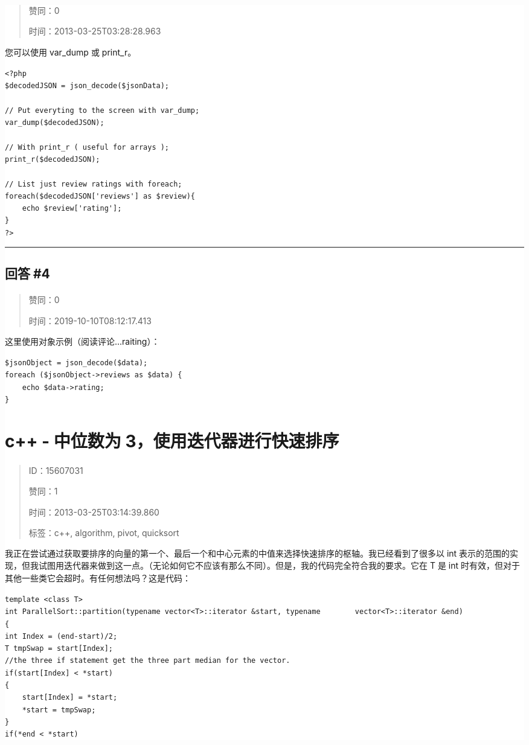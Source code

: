 > 赞同：0
> 
> 时间：2013-03-25T03:28:28.963

您可以使用 var_dump 或 print_r。

```
<?php 
$decodedJSON = json_decode($jsonData);

// Put everyting to the screen with var_dump;
var_dump($decodedJSON);

// With print_r ( useful for arrays );
print_r($decodedJSON);

// List just review ratings with foreach;
foreach($decodedJSON['reviews'] as $review){
    echo $review['rating'];
}
?> 
```

* * *

## 回答 #4

> 赞同：0
> 
> 时间：2019-10-10T08:12:17.413

这里使用对象示例（阅读评论...raiting）：

```
$jsonObject = json_decode($data);
foreach ($jsonObject->reviews as $data) {
    echo $data->rating;
} 
```

# c++ - 中位数为 3，使用迭代器进行快速排序

> ID：15607031
> 
> 赞同：1
> 
> 时间：2013-03-25T03:14:39.860
> 
> 标签：c++, algorithm, pivot, quicksort

我正在尝试通过获取要排序的向量的第一个、最后一个和中心元素的中值来选择快速排序的枢轴。我已经看到了很多以 int 表示的范围的实现，但我试图用迭代器来做到这一点。（无论如何它不应该有那么不同）。但是，我的代码完全符合我的要求。它在 T 是 int 时有效，但对于其他一些类它会超时。有任何想法吗？这是代码：

```
template <class T>
int ParallelSort::partition(typename vector<T>::iterator &start, typename        vector<T>::iterator &end)
{
int Index = (end-start)/2;
T tmpSwap = start[Index];
//the three if statement get the three part median for the vector. 
if(start[Index] < *start)
{
    start[Index] = *start;
    *start = tmpSwap;
}
if(*end < *start)
```